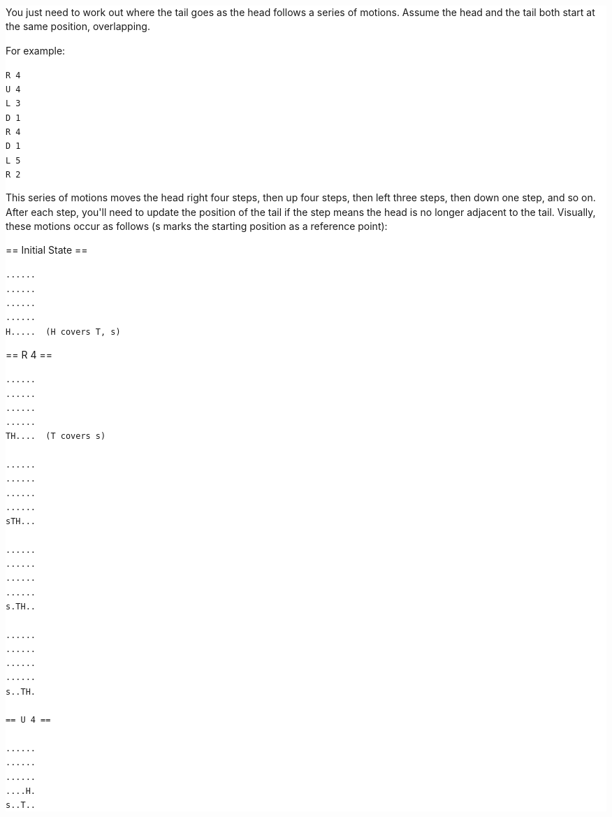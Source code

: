 You just need to work out where the tail goes as the head follows a series of motions. Assume the head and the tail both start at the same position, overlapping.

For example:

    R 4
    U 4
    L 3
    D 1
    R 4
    D 1
    L 5
    R 2

This series of motions moves the head right four steps, then up four steps, then left three steps, then down one step, and so on. After each step, you'll need to update the position of the tail if the step means the head is no longer adjacent to the tail. Visually, these motions occur as follows (s marks the starting position as a reference point):

== Initial State ==

    ......
    ......
    ......
    ......
    H.....  (H covers T, s)

== R 4 ==

    ......
    ......
    ......
    ......
    TH....  (T covers s)

    ......
    ......
    ......
    ......
    sTH...

    ......
    ......
    ......
    ......
    s.TH..

    ......
    ......
    ......
    ......
    s..TH.

    == U 4 ==

    ......
    ......
    ......
    ....H.
    s..T..
